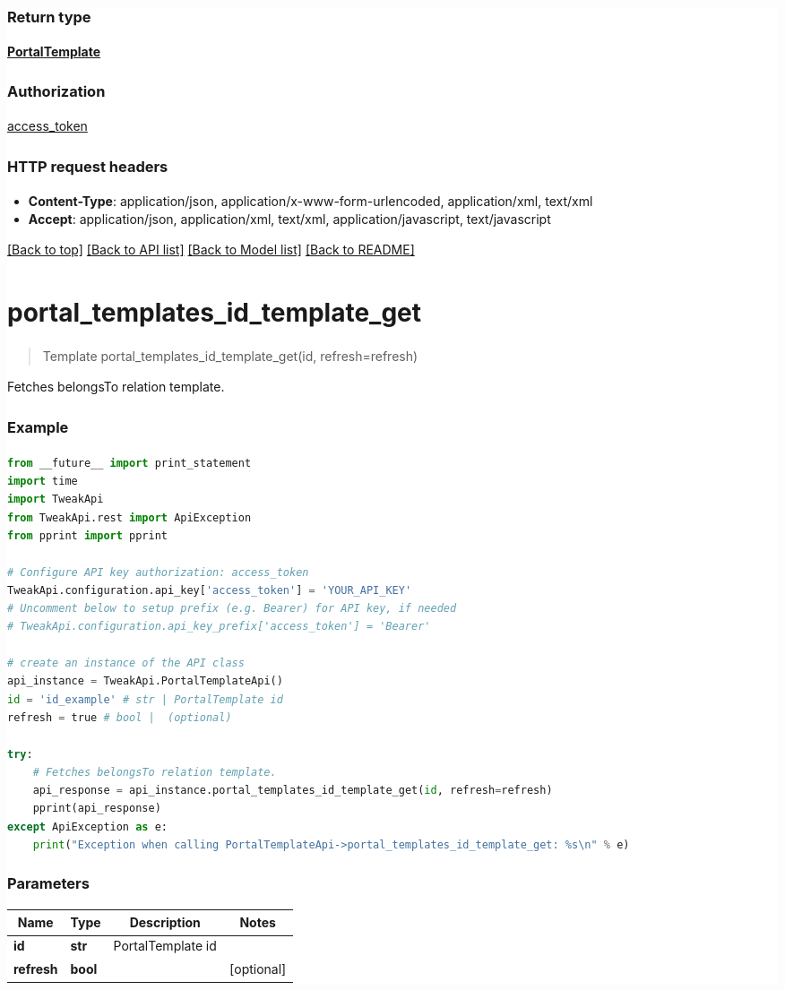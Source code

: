 ### Return type

[**PortalTemplate**](PortalTemplate.md)

### Authorization

[access_token](../README.md#access_token)

### HTTP request headers

 - **Content-Type**: application/json, application/x-www-form-urlencoded, application/xml, text/xml
 - **Accept**: application/json, application/xml, text/xml, application/javascript, text/javascript

[[Back to top]](#) [[Back to API list]](../README.md#documentation-for-api-endpoints) [[Back to Model list]](../README.md#documentation-for-models) [[Back to README]](../README.md)

# **portal_templates_id_template_get**
> Template portal_templates_id_template_get(id, refresh=refresh)

Fetches belongsTo relation template.

### Example 
```python
from __future__ import print_statement
import time
import TweakApi
from TweakApi.rest import ApiException
from pprint import pprint

# Configure API key authorization: access_token
TweakApi.configuration.api_key['access_token'] = 'YOUR_API_KEY'
# Uncomment below to setup prefix (e.g. Bearer) for API key, if needed
# TweakApi.configuration.api_key_prefix['access_token'] = 'Bearer'

# create an instance of the API class
api_instance = TweakApi.PortalTemplateApi()
id = 'id_example' # str | PortalTemplate id
refresh = true # bool |  (optional)

try: 
    # Fetches belongsTo relation template.
    api_response = api_instance.portal_templates_id_template_get(id, refresh=refresh)
    pprint(api_response)
except ApiException as e:
    print("Exception when calling PortalTemplateApi->portal_templates_id_template_get: %s\n" % e)
```

### Parameters

Name | Type | Description  | Notes
------------- | ------------- | ------------- | -------------
 **id** | **str**| PortalTemplate id | 
 **refresh** | **bool**|  | [optional] 
